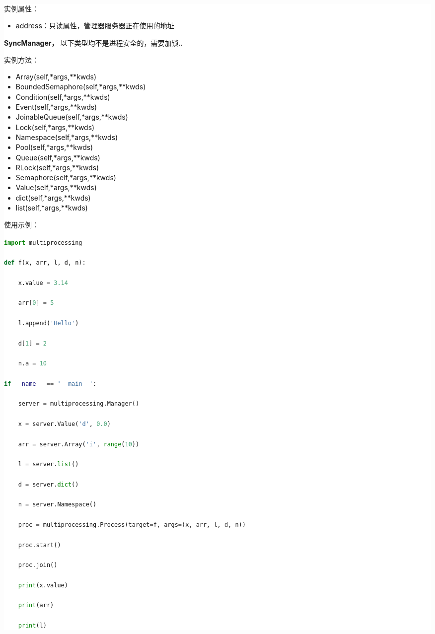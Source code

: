实例属性：

* address：只读属性，管理器服务器正在使用的地址

 **SyncManager，** 以下类型均不是进程安全的，需要加锁..

实例方法：

* Array(self,*args,**kwds)
* BoundedSemaphore(self,*args,**kwds)
* Condition(self,*args,**kwds)
* Event(self,*args,**kwds)
* JoinableQueue(self,*args,**kwds)
* Lock(self,*args,**kwds)
* Namespace(self,*args,**kwds)
* Pool(self,*args,**kwds)
* Queue(self,*args,**kwds)
* RLock(self,*args,**kwds)
* Semaphore(self,*args,**kwds)
* Value(self,*args,**kwds)
* dict(self,*args,**kwds)
* list(self,*args,**kwds)

使用示例：

```python
import multiprocessing

def f(x, arr, l, d, n):

    x.value = 3.14

    arr[0] = 5

    l.append('Hello')

    d[1] = 2

    n.a = 10

if __name__ == '__main__':

    server = multiprocessing.Manager()

    x = server.Value('d', 0.0)

    arr = server.Array('i', range(10))

    l = server.list()

    d = server.dict()

    n = server.Namespace()

    proc = multiprocessing.Process(target=f, args=(x, arr, l, d, n))

    proc.start()

    proc.join()

    print(x.value)

    print(arr)

    print(l)

```